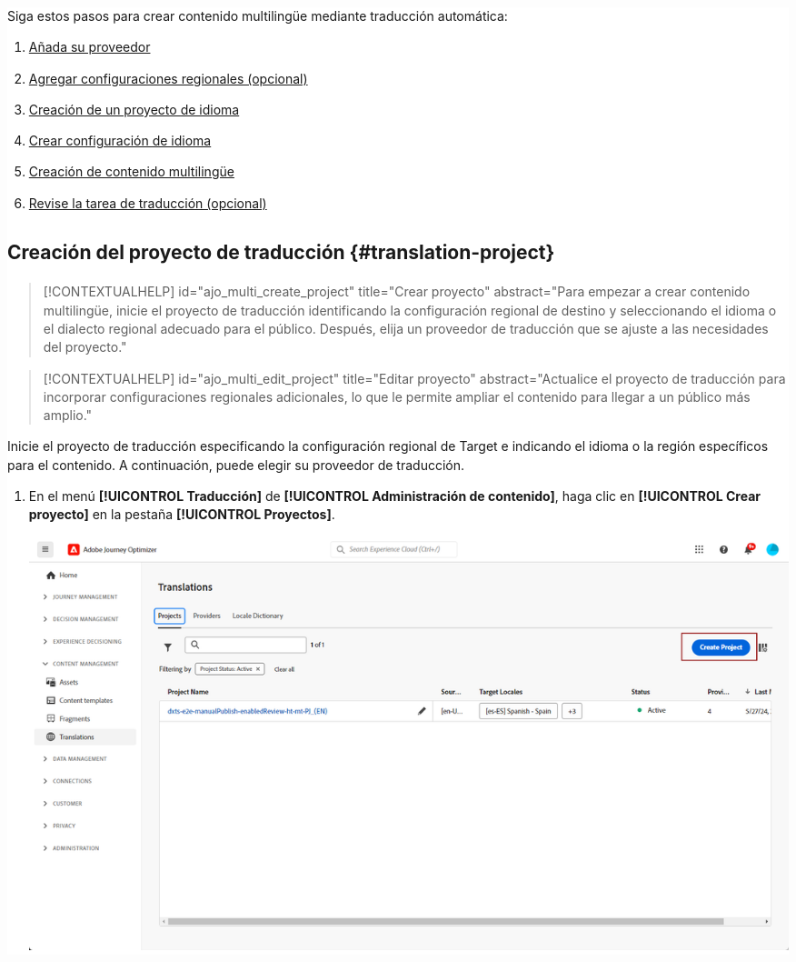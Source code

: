 Siga estos pasos para crear contenido multilingüe mediante traducción automática:

1. [Añada su proveedor](multilingual-provider.md)

1. [Agregar configuraciones regionales (opcional)](multilingual-locale.md)

1. [Creación de un proyecto de idioma](#create-translation-project)

1. [Crear configuración de idioma](#create-language-settings)

1. [Creación de contenido multilingüe](#create-a-multilingual-campaign)

1. [Revise la tarea de traducción (opcional)](#review-translation-project)

## Creación del proyecto de traducción {#translation-project}

>[!CONTEXTUALHELP]
>id="ajo_multi_create_project"
>title="Crear proyecto"
>abstract="Para empezar a crear contenido multilingüe, inicie el proyecto de traducción identificando la configuración regional de destino y seleccionando el idioma o el dialecto regional adecuado para el público. Después, elija un proveedor de traducción que se ajuste a las necesidades del proyecto."

>[!CONTEXTUALHELP]
>id="ajo_multi_edit_project"
>title="Editar proyecto"
>abstract="Actualice el proyecto de traducción para incorporar configuraciones regionales adicionales, lo que le permite ampliar el contenido para llegar a un público más amplio."

Inicie el proyecto de traducción especificando la configuración regional de Target e indicando el idioma o la región específicos para el contenido. A continuación, puede elegir su proveedor de traducción.

1. En el menú **[!UICONTROL Traducción]** de **[!UICONTROL Administración de contenido]**, haga clic en **[!UICONTROL Crear proyecto]** en la pestaña **[!UICONTROL Proyectos]**.

   ![](assets/translation_project_1.png)
